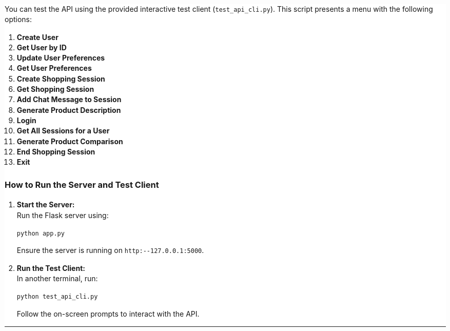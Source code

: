 You can test the API using the provided interactive test client (`test_api_cli.py`). This script presents a menu with the following options:

1. **Create User**
2. **Get User by ID**
3. **Update User Preferences**
4. **Get User Preferences**
5. **Create Shopping Session**
6. **Get Shopping Session**
7. **Add Chat Message to Session**
8. **Generate Product Description**
9. **Login**
10. **Get All Sessions for a User**
11. **Generate Product Comparison**
12. **End Shopping Session**
13. **Exit**

### How to Run the Server and Test Client

1. **Start the Server:**  
   Run the Flask server using:

   ```bash
   python app.py
   ```

   Ensure the server is running on `http:--127.0.0.1:5000`.

2. **Run the Test Client:**  
   In another terminal, run:
   ```bash
   python test_api_cli.py
   ```
   Follow the on-screen prompts to interact with the API.

---
